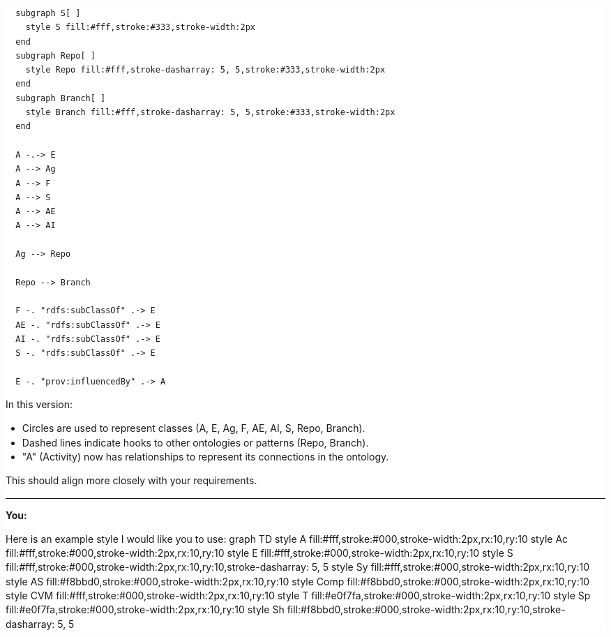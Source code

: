 ```mermaid
  subgraph S[ ]
    style S fill:#fff,stroke:#333,stroke-width:2px
  end
  subgraph Repo[ ]
    style Repo fill:#fff,stroke-dasharray: 5, 5,stroke:#333,stroke-width:2px
  end
  subgraph Branch[ ]
    style Branch fill:#fff,stroke-dasharray: 5, 5,stroke:#333,stroke-width:2px
  end

  A -.-> E
  A --> Ag
  A --> F
  A --> S
  A --> AE
  A --> AI
  
  Ag --> Repo
  
  Repo --> Branch
  
  F -. "rdfs:subClassOf" .-> E
  AE -. "rdfs:subClassOf" .-> E
  AI -. "rdfs:subClassOf" .-> E
  S -. "rdfs:subClassOf" .-> E
  
  E -. "prov:influencedBy" .-> A
```

In this version:

* Circles are used to represent classes (A, E, Ag, F, AE, AI, S, Repo, Branch).
* Dashed lines indicate hooks to other ontologies or patterns (Repo, Branch).
* "A" (Activity) now has relationships to represent its connections in the ontology.

This should align more closely with your requirements.

* * *

**You:**

Here is an example style I would like you to use:
graph TD
    style A fill:#fff,stroke:#000,stroke-width:2px,rx:10,ry:10
    style Ac fill:#fff,stroke:#000,stroke-width:2px,rx:10,ry:10
    style E fill:#fff,stroke:#000,stroke-width:2px,rx:10,ry:10
    style S fill:#fff,stroke:#000,stroke-width:2px,rx:10,ry:10,stroke-dasharray: 5, 5
    style Sy fill:#fff,stroke:#000,stroke-width:2px,rx:10,ry:10
    style AS fill:#f8bbd0,stroke:#000,stroke-width:2px,rx:10,ry:10
    style Comp fill:#f8bbd0,stroke:#000,stroke-width:2px,rx:10,ry:10
    style CVM fill:#fff,stroke:#000,stroke-width:2px,rx:10,ry:10
    style T fill:#e0f7fa,stroke:#000,stroke-width:2px,rx:10,ry:10
    style Sp fill:#e0f7fa,stroke:#000,stroke-width:2px,rx:10,ry:10
    style Sh fill:#f8bbd0,stroke:#000,stroke-width:2px,rx:10,ry:10,stroke-dasharray: 5, 5
